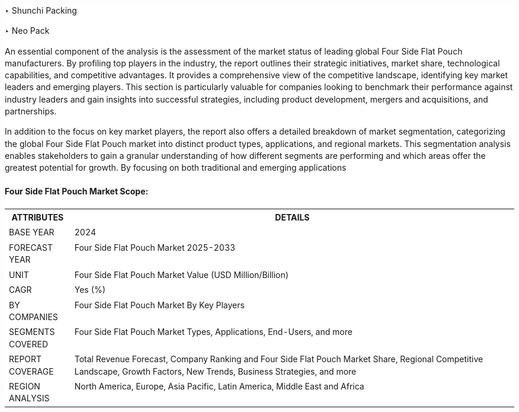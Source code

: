 ‣ Shunchi Packing

‣ Neo Pack

An essential component of the analysis is the assessment of the market status of leading global Four Side Flat Pouch manufacturers. By profiling top players in the industry, the report outlines their strategic initiatives, market share, technological capabilities, and competitive advantages. It provides a comprehensive view of the competitive landscape, identifying key market leaders and emerging players. This section is particularly valuable for companies looking to benchmark their performance against industry leaders and gain insights into successful strategies, including product development, mergers and acquisitions, and partnerships.

In addition to the focus on key market players, the report also offers a detailed breakdown of market segmentation, categorizing the global Four Side Flat Pouch market into distinct product types, applications, and regional markets. This segmentation analysis enables stakeholders to gain a granular understanding of how different segments are performing and which areas offer the greatest potential for growth. By focusing on both traditional and emerging applications

<h4>Four Side Flat Pouch Market Scope:</h4>
<table>
<tr>
<th>ATTRIBUTES</th>
<th>DETAILS</th>
</tr>
<tr>
<td>BASE YEAR</td>
<td>2024</td>
</tr>
<tr>
<td>FORECAST YEAR</td>
<td>Four Side Flat Pouch Market 2025-2033</td>
</tr>
<tr>
<td>UNIT</td>
<td>Four Side Flat Pouch Market Value (USD Million/Billion)</td>
<tr>
<td>CAGR</td>
<td>Yes (%)</td>
</tr>
</tr>
<tr>
<td>BY COMPANIES</td>
<td>Four Side Flat Pouch Market By Key Players</td>
</tr>
<tr>
<td>SEGMENTS COVERED</td>
<td>Four Side Flat Pouch Market Types, Applications, End-Users, and more</td>
</tr>
<tr>
<td>REPORT COVERAGE</td>
<td>Total Revenue Forecast, Company Ranking and Four Side Flat Pouch Market Share, Regional Competitive Landscape, Growth Factors, New Trends, Business Strategies, and more</td>
</tr>
<tr>
<td>REGION ANALYSIS</td>
<td>North America, Europe, Asia Pacific, Latin America, Middle East and Africa</td>
</tr>
</table>
